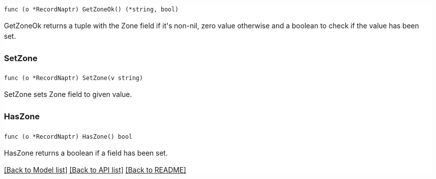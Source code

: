 `func (o *RecordNaptr) GetZoneOk() (*string, bool)`

GetZoneOk returns a tuple with the Zone field if it's non-nil, zero value otherwise
and a boolean to check if the value has been set.

### SetZone

`func (o *RecordNaptr) SetZone(v string)`

SetZone sets Zone field to given value.

### HasZone

`func (o *RecordNaptr) HasZone() bool`

HasZone returns a boolean if a field has been set.


[[Back to Model list]](../README.md#documentation-for-models) [[Back to API list]](../README.md#documentation-for-api-endpoints) [[Back to README]](../README.md)


